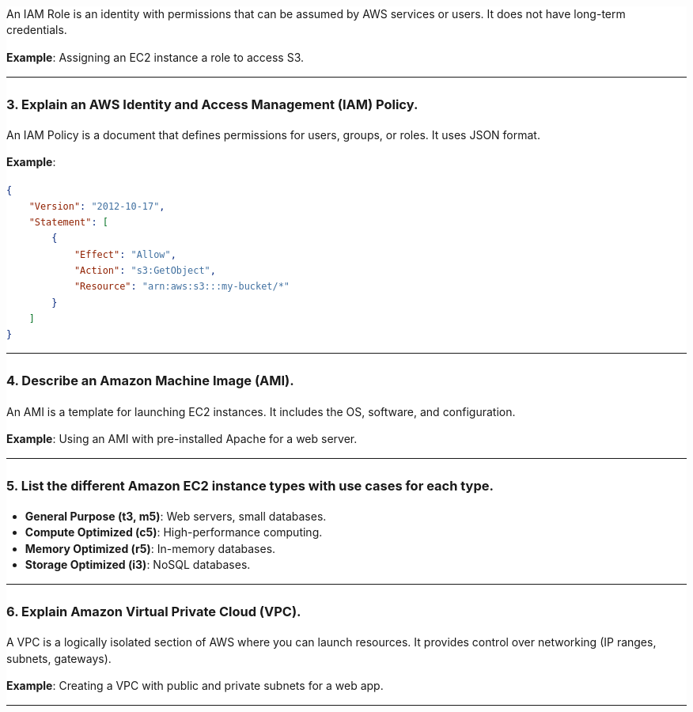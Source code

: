 An IAM Role is an identity with permissions that can be assumed by AWS services or users. It does not have long-term credentials.

**Example**: Assigning an EC2 instance a role to access S3.

---

### 3. Explain an **AWS Identity and Access Management (IAM) Policy**.

An IAM Policy is a document that defines permissions for users, groups, or roles. It uses JSON format.

**Example**:
```json
{
    "Version": "2012-10-17",
    "Statement": [
        {
            "Effect": "Allow",
            "Action": "s3:GetObject",
            "Resource": "arn:aws:s3:::my-bucket/*"
        }
    ]
}
```

---

### 4. Describe an **Amazon Machine Image (AMI)**.

An AMI is a template for launching EC2 instances. It includes the OS, software, and configuration.

**Example**: Using an AMI with pre-installed Apache for a web server.

---

### 5. List the different **Amazon EC2 instance types** with use cases for each type.

- **General Purpose (t3, m5)**: Web servers, small databases.
- **Compute Optimized (c5)**: High-performance computing.
- **Memory Optimized (r5)**: In-memory databases.
- **Storage Optimized (i3)**: NoSQL databases.

---

### 6. Explain **Amazon Virtual Private Cloud (VPC)**.

A VPC is a logically isolated section of AWS where you can launch resources. It provides control over networking (IP ranges, subnets, gateways).

**Example**: Creating a VPC with public and private subnets for a web app.

---
